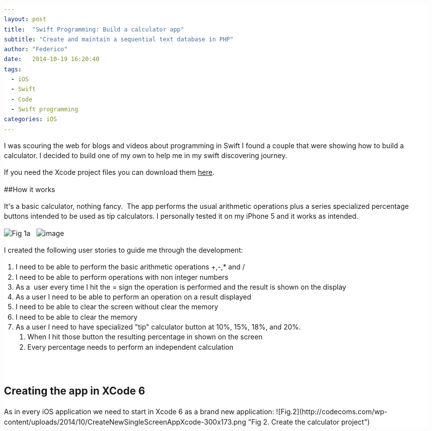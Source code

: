 ```yaml
---
layout: post
title:  "Swift Programming: Build a calculator app"
subtitle: "Create and maintain a sequential text database in PHP"
author: "Federico"
date:   2014-10-19 16:20:40
tags:
  - iOS
  - Swift
  - Code
  - Swift programming
categories: iOS
---
```


I was scouring the web for blogs and videos about programming in Swift I found a couple that were showing how to build a calculator. I decided to build one of my own to help me in my swift discovering journey.

If you need the Xcode project files you can download them <a title="iOS Calculator app raw code" href="https://paini.org/federico/depot/iOSCalcAppCode.zip" target="_blank">here</a>.

##How it works

It's a basic calculator, nothing fancy.  The app performs the usual arithmetic operations plus a series specialized percentage buttons intended to be used as tip calculators. I personally tested it on my iPhone 5 and it works as intended.


![Fig 1a](http://codecoms.paini.org/wp-content/uploads/2014/10/CalculatorInAction-2-162x300.png " Fig 1a - The Calculator in action") &nbsp;
![image](http://codecoms.paini.org/wp-content/uploads/2014/10/CalculatorInAction-1-161x300.png "Fig 1b. The Calculator in action")

I created the following user stories to guide me through the development:
<ol>
	<li>I need to be able to perform the basic arithmetic operations +,-,* and /</li>
	<li>I need to be able to perform operations with non integer numbers</li>
	<li>As a  user every time I hit the = sign the operation is performed and the result is shown on the display</li>
	<li>As a user I need to be able to perform an operation on a result displayed</li>
	<li>I need to be able to clear the screen without clear the memory</li>
	<li>I need to be able to clear the memory</li>
	<li>As a user I need to have specialized "tip" calculator button at 10%, 15%, 18%, and 20%.
<ol>
	<li>When I hit those button the resulting percentage in shown on the screen</li>
	<li>Every percentage needs to perform an independent calculation</li>
</ol>
</li>
</ol>
<p>&nbsp;</p>
<h2>Creating the app in XCode 6</h2>
As in every iOS application we need to start in Xcode 6 as a brand new application:
![Fig.2](http://codecoms.com/wp-content/uploads/2014/10/CreateNewSingleScreenAppXcode-300x173.png "Fig 2. Create the calculator project")
